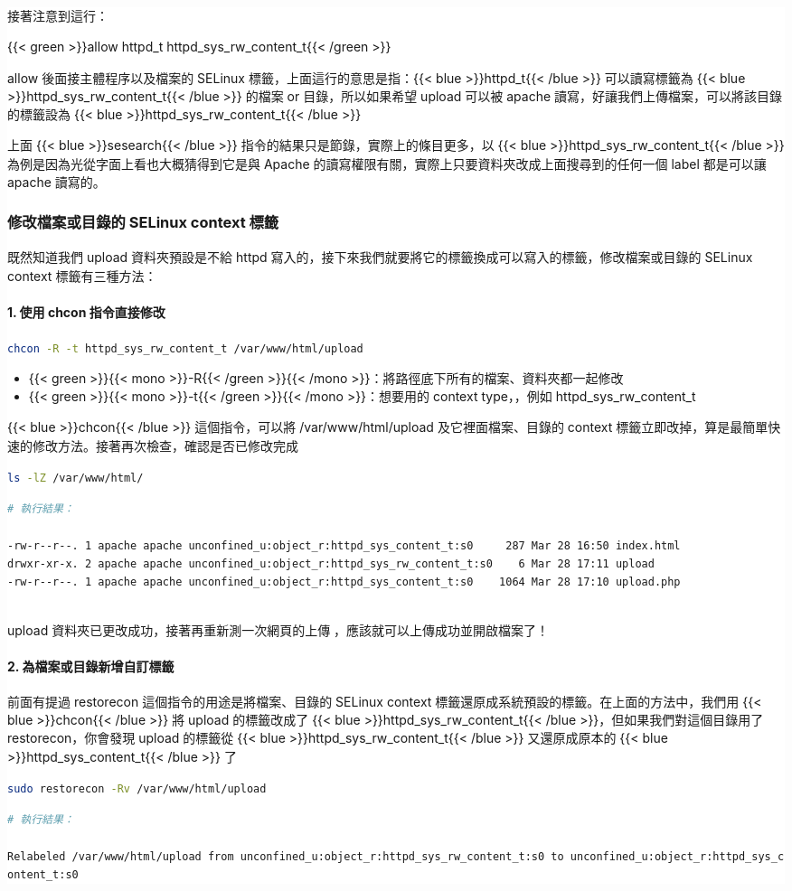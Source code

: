 接著注意到這行：

{{< green >}}allow httpd_t httpd_sys_rw_content_t{{< /green >}}

allow 後面接主體程序以及檔案的 SELinux 標籤，上面這行的意思是指：{{< blue >}}httpd_t{{< /blue >}} 可以讀寫標籤為 {{< blue >}}httpd_sys_rw_content_t{{< /blue >}} 的檔案 or 目錄，所以如果希望 upload 可以被 apache 讀寫，好讓我們上傳檔案，可以將該目錄的標籤設為 {{< blue >}}httpd_sys_rw_content_t{{< /blue >}}

上面 {{< blue >}}sesearch{{< /blue >}} 指令的結果只是節錄，實際上的條目更多，以 {{< blue >}}httpd_sys_rw_content_t{{< /blue >}} 為例是因為光從字面上看也大概猜得到它是與 Apache 的讀寫權限有關，實際上只要資料夾改成上面搜尋到的任何一個 label 都是可以讓 apache 讀寫的。

### 修改檔案或目錄的 SELinux context 標籤

既然知道我們 upload 資料夾預設是不給 httpd 寫入的，接下來我們就要將它的標籤換成可以寫入的標籤，修改檔案或目錄的 SELinux context 標籤有三種方法：

#### 1. 使用 chcon 指令直接修改
    
```bash
chcon -R -t httpd_sys_rw_content_t /var/www/html/upload
```

* {{< green >}}{{< mono >}}-R{{< /green >}}{{< /mono >}}：將路徑底下所有的檔案、資料夾都一起修改
* {{< green >}}{{< mono >}}-t{{< /green >}}{{< /mono >}}：想要用的 context type，，例如 httpd_sys_rw_content_t

{{< blue >}}chcon{{< /blue >}} 這個指令，可以將 /var/www/html/upload 及它裡面檔案、目錄的 context 標籤立即改掉，算是最簡單快速的修改方法。接著再次檢查，確認是否已修改完成
    
```bash
ls -lZ /var/www/html/
```
    
```bash
# 執行結果：

-rw-r--r--. 1 apache apache unconfined_u:object_r:httpd_sys_content_t:s0     287 Mar 28 16:50 index.html
drwxr-xr-x. 2 apache apache unconfined_u:object_r:httpd_sys_rw_content_t:s0    6 Mar 28 17:11 upload
-rw-r--r--. 1 apache apache unconfined_u:object_r:httpd_sys_content_t:s0    1064 Mar 28 17:10 upload.php
    
```

upload 資料夾已更改成功，接著再重新測一次網頁的上傳 ，應該就可以上傳成功並開啟檔案了！

#### 2. 為檔案或目錄新增自訂標籤

前面有提過 restorecon 這個指令的用途是將檔案、目錄的 SELinux context 標籤還原成系統預設的標籤。在上面的方法中，我們用 {{< blue >}}chcon{{< /blue >}} 將 upload 的標籤改成了 {{< blue >}}httpd_sys_rw_content_t{{< /blue >}}，但如果我們對這個目錄用了 restorecon，你會發現 upload 的標籤從 {{< blue >}}httpd_sys_rw_content_t{{< /blue >}} 又還原成原本的 {{< blue >}}httpd_sys_content_t{{< /blue >}} 了

    
```bash
sudo restorecon -Rv /var/www/html/upload
```
    
```bash
# 執行結果：

Relabeled /var/www/html/upload from unconfined_u:object_r:httpd_sys_rw_content_t:s0 to unconfined_u:object_r:httpd_sys_content_t:s0
```
